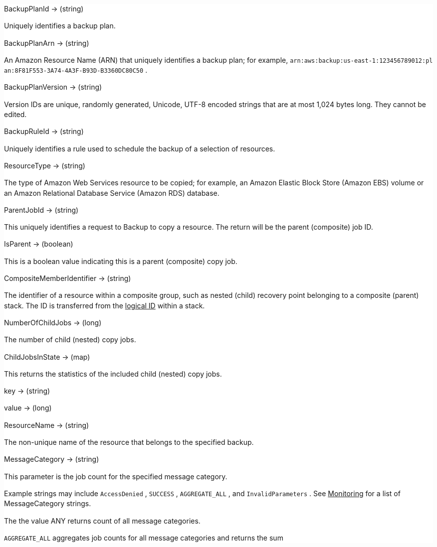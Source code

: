 BackupPlanId -> (string)

Uniquely identifies a backup plan.

BackupPlanArn -> (string)

An Amazon Resource Name (ARN) that uniquely identifies a backup plan; for example, `arn:aws:backup:us-east-1:123456789012:plan:8F81F553-3A74-4A3F-B93D-B3360DC80C50` .

BackupPlanVersion -> (string)

Version IDs are unique, randomly generated, Unicode, UTF-8 encoded strings that are at most 1,024 bytes long. They cannot be edited.

BackupRuleId -> (string)

Uniquely identifies a rule used to schedule the backup of a selection of resources.

ResourceType -> (string)

The type of Amazon Web Services resource to be copied; for example, an Amazon Elastic Block Store (Amazon EBS) volume or an Amazon Relational Database Service (Amazon RDS) database.

ParentJobId -> (string)

This uniquely identifies a request to Backup to copy a resource. The return will be the parent (composite) job ID.

IsParent -> (boolean)

This is a boolean value indicating this is a parent (composite) copy job.

CompositeMemberIdentifier -> (string)

The identifier of a resource within a composite group, such as nested (child) recovery point belonging to a composite (parent) stack. The ID is transferred from the [logical ID](https://docs.aws.amazon.com/AWSCloudFormation/latest/UserGuide/resources-section-structure.html#resources-section-structure-syntax) within a stack.

NumberOfChildJobs -> (long)

The number of child (nested) copy jobs.

ChildJobsInState -> (map)

This returns the statistics of the included child (nested) copy jobs.

key -> (string)

value -> (long)

ResourceName -> (string)

The non-unique name of the resource that belongs to the specified backup.

MessageCategory -> (string)

This parameter is the job count for the specified message category.

Example strings may include `AccessDenied` , `SUCCESS` , `AGGREGATE_ALL` , and `InvalidParameters` . See [Monitoring](https://docs.aws.amazon.com/aws-backup/latest/devguide/monitoring.html) for a list of MessageCategory strings.

The the value ANY returns count of all message categories.

`AGGREGATE_ALL` aggregates job counts for all message categories and returns the sum